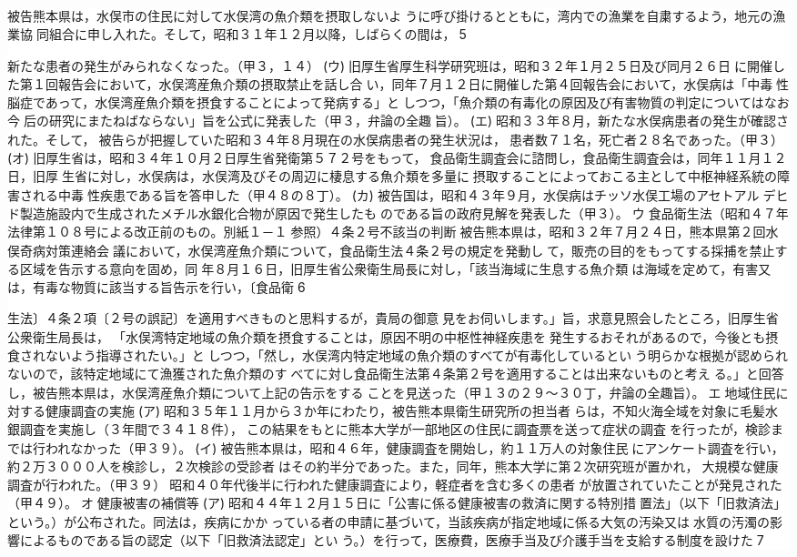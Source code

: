  被告熊本県は，水俣市の住民に対して水俣湾の魚介類を摂取しないよ
うに呼び掛けるとともに，湾内での漁業を自粛するよう，地元の漁業協
同組合に申し入れた。そして，昭和３１年１２月以降，しばらくの間は，
5 
 
新たな患者の発生がみられなくなった。（甲３，１４） 
(ウ) 旧厚生省厚生科学研究班は，昭和３２年１月２５日及び同月２６日
に開催した第１回報告会において，水俣湾産魚介類の摂取禁止を話し合
い，同年７月１２日に開催した第４回報告会において，水俣病は「中毒
性脳症であって，水俣湾産魚介類を摂食することによって発病する」と
しつつ，「魚介類の有毒化の原因及び有害物質の判定についてはなお今
后の研究にまたねばならない」旨を公式に発表した（甲３，弁論の全趣
旨）。 
(エ) 昭和３３年８月，新たな水俣病患者の発生が確認された。そして，
被告らが把握していた昭和３４年８月現在の水俣病患者の発生状況は，
患者数７１名，死亡者２８名であった。（甲３） 
(オ) 旧厚生省は，昭和３４年１０月２日厚生省発衛第５７２号をもって，
食品衛生調査会に諮問し，食品衛生調査会は，同年１１月１２日，旧厚
生省に対し，水俣病は，水俣湾及びその周辺に棲息する魚介類を多量に
摂取することによっておこる主として中枢神経系統の障害される中毒
性疾患である旨を答申した（甲４８の８丁）。 
(カ) 被告国は，昭和４３年９月，水俣病はチッソ水俣工場のアセトアル
デヒド製造施設内で生成されたメチル水銀化合物が原因で発生したも
のである旨の政府見解を発表した（甲３）。 
ウ 食品衛生法（昭和４７年法律第１０８号による改正前のもの。別紙１－１
参照）４条２号不該当の判断 
 被告熊本県は，昭和３２年７月２４日，熊本県第２回水俣奇病対策連絡会
議において，水俣湾産魚介類について，食品衛生法４条２号の規定を発動し
て，販売の目的をもってする採捕を禁止する区域を告示する意向を固め，同
年８月１６日，旧厚生省公衆衛生局長に対し，「該当海域に生息する魚介類
は海域を定めて，有害又は，有毒な物質に該当する旨告示を行い，〔食品衛
6 
 
生法〕４条２項〔２号の誤記〕を適用すべきものと思料するが，貴局の御意
見をお伺いします。」旨，求意見照会したところ，旧厚生省公衆衛生局長は，
「水俣湾特定地域の魚介類を摂食することは，原因不明の中枢性神経疾患を
発生するおそれがあるので，今後とも摂食されないよう指導されたい。」と
しつつ，「然し，水俣湾内特定地域の魚介類のすべてが有毒化しているとい
う明らかな根拠が認められないので，該特定地域にて漁獲された魚介類のす
べてに対し食品衛生法第４条第２号を適用することは出来ないものと考え
る。」と回答し，被告熊本県は，水俣湾産魚介類について上記の告示をする
ことを見送った（甲１３の２９～３０丁，弁論の全趣旨）。 
エ 地域住民に対する健康調査の実施 
(ア) 昭和３５年１１月から３か年にわたり，被告熊本県衛生研究所の担当者
らは，不知火海全域を対象に毛髪水銀調査を実施し（３年間で３４１８件），
この結果をもとに熊本大学が一部地区の住民に調査票を送って症状の調査
を行ったが，検診までは行われなかった（甲３９）。 
(イ) 被告熊本県は，昭和４６年，健康調査を開始し，約１１万人の対象住民
    にアンケート調査を行い，約２万３０００人を検診し，２次検診の受診者
    はその約半分であった。また，同年，熊本大学に第２次研究班が置かれ，
    大規模な健康調査が行われた。（甲３９） 
     昭和４０年代後半に行われた健康調査により，軽症者を含む多くの患者
    が放置されていたことが発見された（甲４９）。 
オ 健康被害の補償等 
(ア) 昭和４４年１２月１５日に「公害に係る健康被害の救済に関する特別措
    置法」（以下「旧救済法」という。）が公布された。同法は，疾病にかか
    っている者の申請に基づいて，当該疾病が指定地域に係る大気の汚染又は
    水質の汚濁の影響によるものである旨の認定（以下「旧救済法認定」とい
    う。）を行って，医療費，医療手当及び介護手当を支給する制度を設けた
7 
 